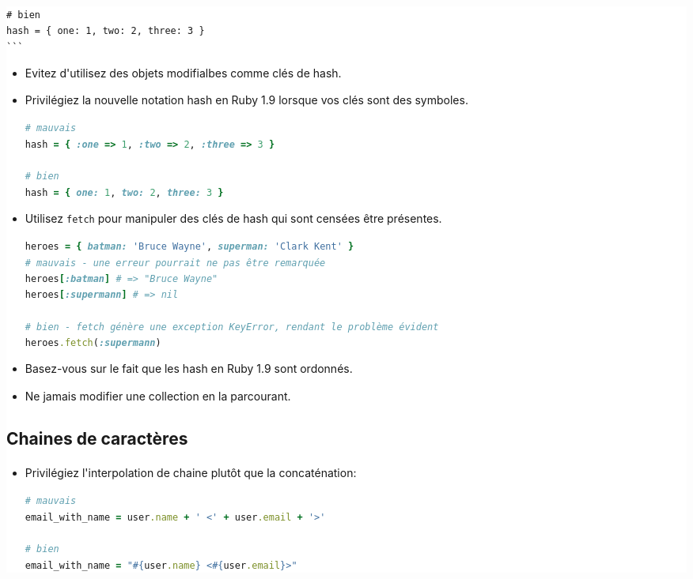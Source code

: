     # bien
    hash = { one: 1, two: 2, three: 3 }
    ```

* Evitez d'utilisez des objets modifialbes comme clés de hash.
* Privilégiez la nouvelle notation hash en Ruby 1.9 lorsque vos clés sont des symboles.

    ```Ruby
    # mauvais
    hash = { :one => 1, :two => 2, :three => 3 }

    # bien
    hash = { one: 1, two: 2, three: 3 }
    ```

* Utilisez `fetch` pour manipuler des clés de hash qui sont
  censées être présentes.

    ```Ruby
    heroes = { batman: 'Bruce Wayne', superman: 'Clark Kent' }
    # mauvais - une erreur pourrait ne pas être remarquée
    heroes[:batman] # => "Bruce Wayne"
    heroes[:supermann] # => nil

    # bien - fetch génère une exception KeyError, rendant le problème évident
    heroes.fetch(:supermann)
    ```

* Basez-vous sur le fait que les hash en Ruby 1.9 sont ordonnés.
* Ne jamais modifier une collection en la parcourant.

## Chaines de caractères

* Privilégiez l'interpolation de chaine plutôt que la concaténation:

    ```Ruby
    # mauvais
    email_with_name = user.name + ' <' + user.email + '>'

    # bien
    email_with_name = "#{user.name} <#{user.email}>"
    ```
